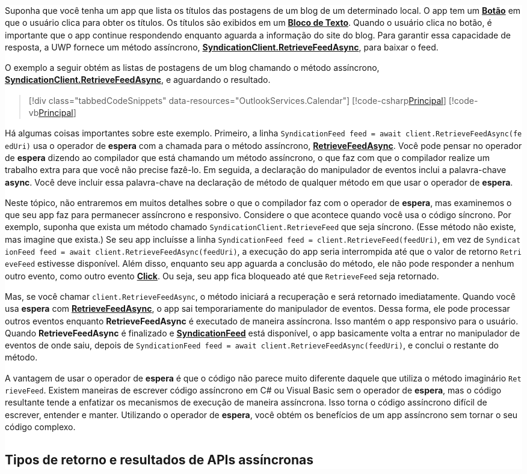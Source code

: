 Suponha que você tenha um app que lista os títulos das postagens de um blog de um determinado local. O app tem um [**Botão**](https://msdn.microsoft.com/library/windows/apps/BR209265) em que o usuário clica para obter os títulos. Os títulos são exibidos em um [**Bloco de Texto**](https://msdn.microsoft.com/library/windows/apps/BR209652). Quando o usuário clica no botão, é importante que o app continue respondendo enquanto aguarda a informação do site do blog. Para garantir essa capacidade de resposta, a UWP fornece um método assíncrono, [**SyndicationClient.RetrieveFeedAsync**](https://msdn.microsoft.com/library/windows/apps/BR243460), para baixar o feed.

O exemplo a seguir obtém as listas de postagens de um blog chamando o método assíncrono, [**SyndicationClient.RetrieveFeedAsync**](https://msdn.microsoft.com/library/windows/apps/BR243460), e aguardando o resultado.

> [!div class="tabbedCodeSnippets" data-resources="OutlookServices.Calendar"]
[!code-csharp[Principal](./AsyncSnippets/csharp/MainPage.xaml.cs#SnippetDownloadRSS)]
[!code-vb[Principal](./AsyncSnippets/vbnet/MainPage.xaml.vb#SnippetDownloadRSS)]

Há algumas coisas importantes sobre este exemplo. Primeiro, a linha `SyndicationFeed feed = await client.RetrieveFeedAsync(feedUri)` usa o operador de **espera** com a chamada para o método assíncrono, [**RetrieveFeedAsync**](https://msdn.microsoft.com/library/windows/apps/BR243460). Você pode pensar no operador de **espera** dizendo ao compilador que está chamando um método assíncrono, o que faz com que o compilador realize um trabalho extra para que você não precise fazê-lo. Em seguida, a declaração do manipulador de eventos inclui a palavra-chave **async**. Você deve incluir essa palavra-chave na declaração de método de qualquer método em que usar o operador de **espera**.

Neste tópico, não entraremos em muitos detalhes sobre o que o compilador faz com o operador de **espera**, mas examinemos o que seu app faz para permanecer assíncrono e responsivo. Considere o que acontece quando você usa o código síncrono. Por exemplo, suponha que exista um método chamado `SyndicationClient.RetrieveFeed` que seja síncrono. (Esse método não existe, mas imagine que exista.) Se seu app incluísse a linha `SyndicationFeed feed = client.RetrieveFeed(feedUri)`, em vez de `SyndicationFeed feed = await client.RetrieveFeedAsync(feedUri)`, a execução do app seria interrompida até que o valor de retorno `RetrieveFeed` estivesse disponível. Além disso, enquanto seu app aguarda a conclusão do método, ele não pode responder a nenhum outro evento, como outro evento [**Click**](https://msdn.microsoft.com/library/windows/apps/BR227737). Ou seja, seu app fica bloqueado até que `RetrieveFeed` seja retornado.

Mas, se você chamar `client.RetrieveFeedAsync`, o método iniciará a recuperação e será retornado imediatamente. Quando você usa **espera** com [**RetrieveFeedAsync**](https://msdn.microsoft.com/library/windows/apps/BR243460), o app sai temporariamente do manipulador de eventos. Dessa forma, ele pode processar outros eventos enquanto **RetrieveFeedAsync** é executado de maneira assíncrona. Isso mantém o app responsivo para o usuário. Quando **RetrieveFeedAsync** é finalizado e [**SyndicationFeed**](https://msdn.microsoft.com/library/windows/apps/BR243485) está disponível, o app basicamente volta a entrar no manipulador de eventos de onde saiu, depois de `SyndicationFeed feed = await client.RetrieveFeedAsync(feedUri)`, e conclui o restante do método.

A vantagem de usar o operador de **espera** é que o código não parece muito diferente daquele que utiliza o método imaginário `RetrieveFeed`. Existem maneiras de escrever código assíncrono em C# ou Visual Basic sem o operador de **espera**, mas o código resultante tende a enfatizar os mecanismos de execução de maneira assíncrona. Isso torna o código assíncrono difícil de escrever, entender e manter. Utilizando o operador de **espera**, você obtém os benefícios de um app assíncrono sem tornar o seu código complexo.

## <a name="return-types-and-results-of-asynchronous-apis"></a>Tipos de retorno e resultados de APIs assíncronas
